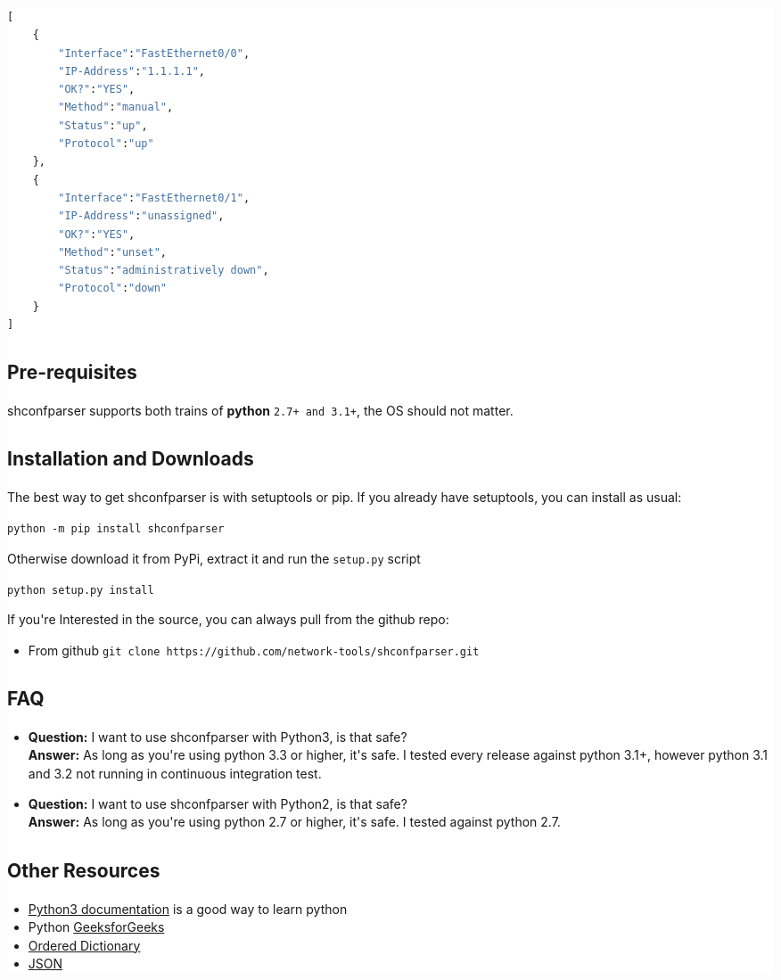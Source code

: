 ```python
[
    {
        "Interface":"FastEthernet0/0",
        "IP-Address":"1.1.1.1",
        "OK?":"YES",
        "Method":"manual",
        "Status":"up",
        "Protocol":"up"
    },
    {
        "Interface":"FastEthernet0/1",
        "IP-Address":"unassigned",
        "OK?":"YES",
        "Method":"unset",
        "Status":"administratively down",
        "Protocol":"down"
    }
]
```

## Pre-requisites

shconfparser supports both trains of **python** `2.7+ and 3.1+`, the OS should not matter.

## Installation and Downloads

The best way to get shconfparser is with setuptools or pip. If you already have setuptools, you can install as usual:

`python -m pip install shconfparser`

Otherwise download it from PyPi, extract it and run the `setup.py` script

`python setup.py install`

If you're Interested in the source, you can always pull from the github repo:

- From github `git clone https://github.com/network-tools/shconfparser.git`

## FAQ

- **Question:** I want to use shconfparser with Python3, is that safe?  
 **Answer:** As long as you're using python 3.3 or higher, it's safe. I tested every release against python 3.1+, however python 3.1 and 3.2 not running in continuous integration test.  

- **Question:** I want to use shconfparser with Python2, is that safe?  
 **Answer:** As long as you're using python 2.7 or higher, it's safe. I tested against python 2.7.

## Other Resources

- [Python3 documentation](https://docs.python.org/3/) is a good way to learn python
- Python [GeeksforGeeks](https://www.geeksforgeeks.org/python-programming-language/)
- [Ordered Dictionary](https://docs.python.org/2/library/collections.html#collections.OrderedDict)
- [JSON](http://json.org/)
